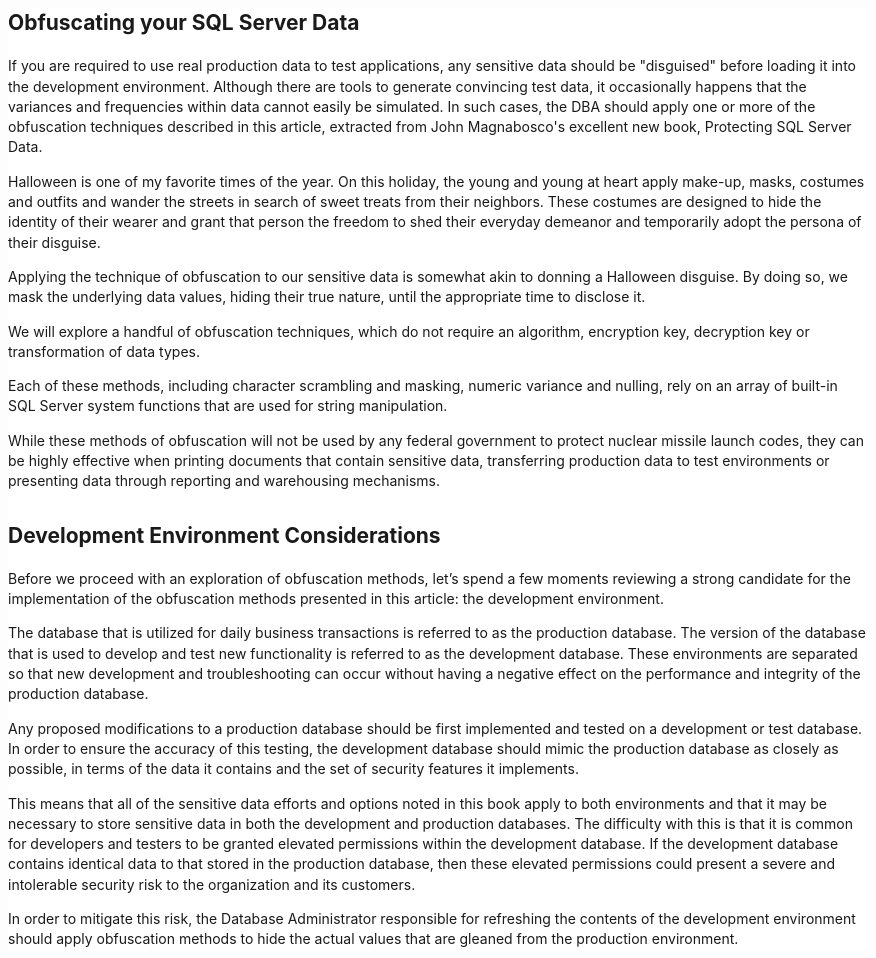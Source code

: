 ## Obfuscating your SQL Server Data
If you are required to use real production data to test applications, any sensitive data should be "disguised" before loading it into the development environment. Although there are tools to generate convincing test data, it occasionally happens that the variances and frequencies within data cannot easily be simulated. In such cases, the DBA should apply one or more of the obfuscation techniques described in this article, extracted from John Magnabosco's excellent new book, Protecting SQL Server Data.

Halloween is one of my favorite times of the year. On this holiday, the young and young at heart apply make-up, masks, costumes and outfits and wander the streets in search of sweet treats from their neighbors. These costumes are designed to hide the identity of their wearer and grant that person the freedom to shed their everyday demeanor and temporarily adopt the persona of their disguise.

Applying the technique of obfuscation to our sensitive data is somewhat akin to donning a Halloween disguise. By doing so, we mask the underlying data values, hiding their true nature, until the appropriate time to disclose it.

We will explore a handful of obfuscation techniques, which do not require an algorithm, encryption key, decryption key or transformation of data types.

Each of these methods, including character scrambling and masking, numeric variance and nulling, rely on an array of built-in SQL Server system functions that are used for string manipulation.

While these methods of obfuscation will not be used by any federal government to protect nuclear missile launch codes, they can be highly effective when printing documents that contain sensitive data, transferring production data to test environments or presenting data through reporting and warehousing mechanisms.

## Development Environment Considerations
Before we proceed with an exploration of obfuscation methods, let’s spend a few moments reviewing a strong candidate for the implementation of the obfuscation methods presented in this article: the development environment.

The database that is utilized for daily business transactions is referred to as the production database. The version of the database that is used to develop and test new functionality is referred to as the development database. These environments are separated so that new development and troubleshooting can occur without having a negative effect on the performance and integrity of the production database.

Any proposed modifications to a production database should be first implemented and tested on a development or test database. In order to ensure the accuracy of this testing, the development database should mimic the production database as closely as possible, in terms of the data it contains and the set of security features it implements.

This means that all of the sensitive data efforts and options noted in this book apply to both environments and that it may be necessary to store sensitive data in both the development and production databases. The difficulty with this is that it is common for developers and testers to be granted elevated permissions within the development database. If the development database contains identical data to that stored in the production database, then these elevated permissions could present a severe and intolerable security risk to the organization and its customers.

In order to mitigate this risk, the Database Administrator responsible for refreshing the contents of the development environment should apply obfuscation methods to hide the actual values that are gleaned from the production environment.
